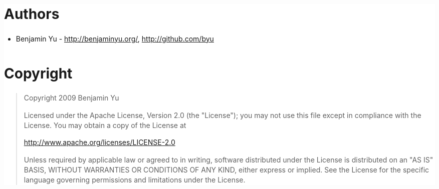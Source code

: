 Authors
=======
* Benjamin Yu - <http://benjaminyu.org/>, <http://github.com/byu>

Copyright
=========

> Copyright 2009 Benjamin Yu
>
> Licensed under the Apache License, Version 2.0 (the "License");
> you may not use this file except in compliance with the License.
> You may obtain a copy of the License at
>
> http://www.apache.org/licenses/LICENSE-2.0
>
> Unless required by applicable law or agreed to in writing, software
> distributed under the License is distributed on an "AS IS" BASIS,
> WITHOUT WARRANTIES OR CONDITIONS OF ANY KIND, either express or implied.
> See the License for the specific language governing permissions and
> limitations under the License.
